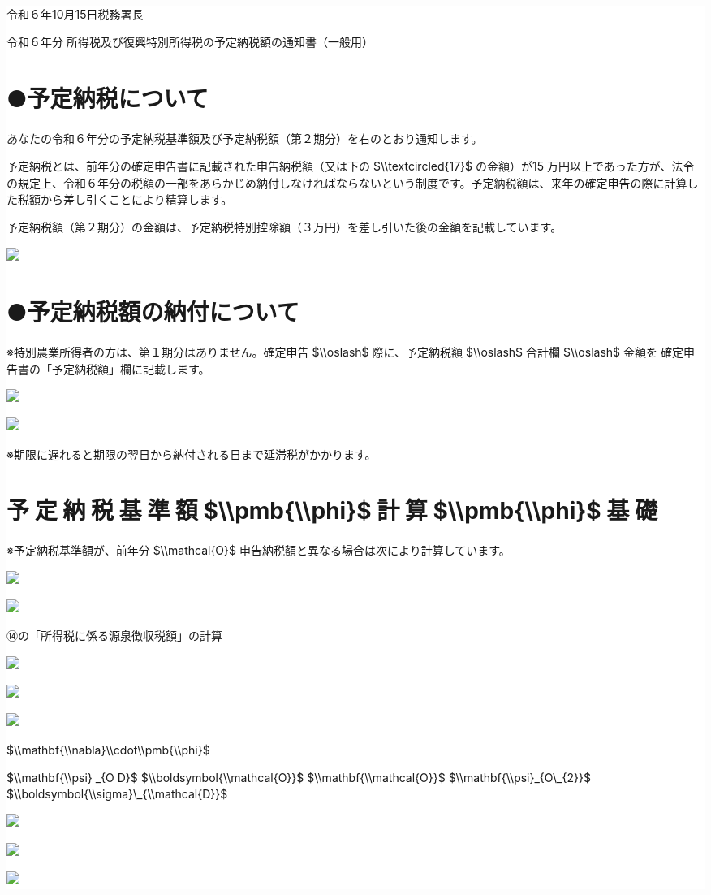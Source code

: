 令和６年10月15日税務署長

令和６年分 所得税及び復興特別所得税の予定納税額の通知書（一般用）

# ●予定納税について

あなたの令和６年分の予定納税基準額及び予定納税額（第２期分）を右のとおり通知します。

予定納税とは、前年分の確定申告書に記載された申告納税額（又は下の $\\textcircled{17}$ の金額）が15 万円以上であった方が、法令の規定上、令和６年分の税額の一部をあらかじめ納付しなければならないという制度です。予定納税額は、来年の確定申告の際に計算した税額から差し引くことにより精算します。

予定納税額（第２期分）の金額は、予定納税特別控除額（３万円）を差し引いた後の金額を記載しています。

![](https://www.nta.go.jp/tmp/df8d1bc8-64de-4e9b-8b20-3ef840151980/images/0c02b12a195a8565ed16afd28c904b00ce7f6c8f4cb145d15ca6a601a47dcd26.jpg)

# ●予定納税額の納付について

※特別農業所得者の方は、第１期分はありません。確定申告 $\\oslash$ 際に、予定納税額 $\\oslash$ 合計欄 $\\oslash$ 金額を 確定申告書の「予定納税額」欄に記載します。

![](https://www.nta.go.jp/tmp/df8d1bc8-64de-4e9b-8b20-3ef840151980/images/3f7be7cec8b100776686ff9ce44edae210d99e9f0e8404f563eacff55aae4c7b.jpg)

![](https://www.nta.go.jp/tmp/df8d1bc8-64de-4e9b-8b20-3ef840151980/images/b788d2e2a983e3b1be7dd504bcbaae94b40935a3cecb332220663337e22182bb.jpg)

※期限に遅れると期限の翌日から納付される日まで延滞税がかかります。

# 予 定 納 税 基 準 額 $\\pmb{\\phi}$ 計 算 $\\pmb{\\phi}$ 基 礎

※予定納税基準額が、前年分 $\\mathcal{O}$ 申告納税額と異なる場合は次により計算しています。

![](https://www.nta.go.jp/tmp/df8d1bc8-64de-4e9b-8b20-3ef840151980/images/be8e9056dc2fe0739335240f9989f96a67f95ab09c4ebeaadbc47ee7ed66d4c6.jpg)

![](https://www.nta.go.jp/tmp/df8d1bc8-64de-4e9b-8b20-3ef840151980/images/b5153300492007a3daf5aa30618f0db551becf1f6f54fce8fedca78c8671cfdf.jpg)

⑭の「所得税に係る源泉徴収税額」の計算

![](https://www.nta.go.jp/tmp/df8d1bc8-64de-4e9b-8b20-3ef840151980/images/2a7ccfd24b00dd6696a9097ec99a560329f74531430304c0c5aa7d221d38a667.jpg)

![](https://www.nta.go.jp/tmp/df8d1bc8-64de-4e9b-8b20-3ef840151980/images/6b181f9cbb1c44ca94b1e2cb3218fd51d86f528f8cc9ae9d3270ef461f8b0c8a.jpg)

![](https://www.nta.go.jp/tmp/df8d1bc8-64de-4e9b-8b20-3ef840151980/images/442b2d0d8a479469e022472b4e5ddd98aba8eee648be60849c4ae9d60963961c.jpg)

$\\mathbf{\\nabla}\\cdot\\pmb{\\phi}$

$\\mathbf{\\psi} _{O D}$ $\\boldsymbol{\\mathcal{O}}$ $\\mathbf{\\mathcal{O}}$ $\\mathbf{\\psi}_{O\_{2}}$ $\\boldsymbol{\\sigma}\_{\\mathcal{D}}$

![](https://www.nta.go.jp/tmp/df8d1bc8-64de-4e9b-8b20-3ef840151980/images/4705b29d8710012065e2a55e0b11d411742186de8da89c0a31a836355e7df890.jpg)

![](https://www.nta.go.jp/tmp/df8d1bc8-64de-4e9b-8b20-3ef840151980/images/b55d6d36303ef3c89804cf3eb7d1c881849ee0e8707747eee2ba57ecba675f9f.jpg)

![](https://www.nta.go.jp/tmp/df8d1bc8-64de-4e9b-8b20-3ef840151980/images/fd69c2850abd08eb3a1fca599aa2bef7f563507404feaf40ca7b624234a553ad.jpg)
